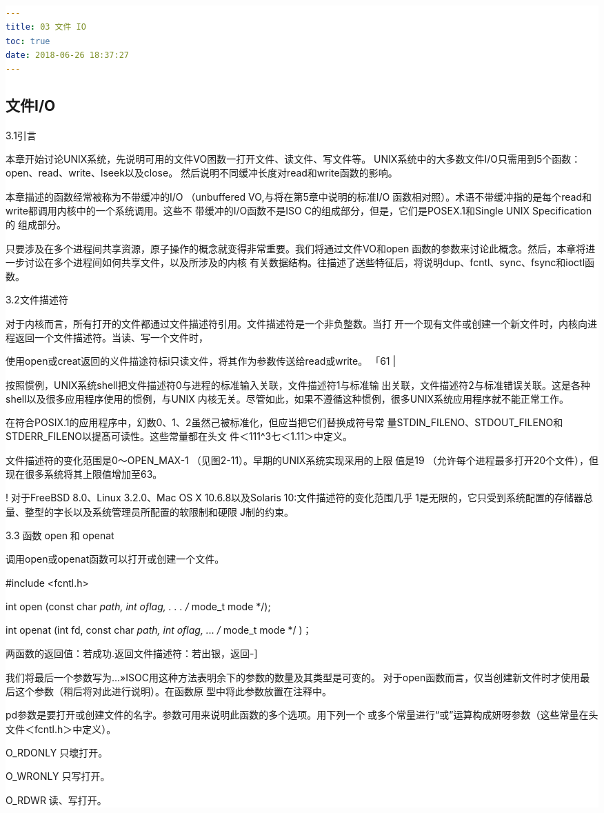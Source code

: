 ```yaml
---
title: 03 文件 IO
toc: true
date: 2018-06-26 18:37:27
---
```

## 文件I/O

3.1引言

本章开始讨论UNIX系统，先说明可用的文件VO困数一打开文件、读文件、写文件等。 UNIX系统中的大多数文件I/O只需用到5个函数：open、read、write、lseek以及close。 然后说明不同缓冲长度对read和write函数的影响。

本章描述的函数经常被称为不带缓冲的I/O （unbuffered VO,与将在第5章中说明的标准I/O 函数相对照）。术语不带缓冲指的是每个read和write都调用内核中的一个系统调用。这些不 带缓冲的I/O函数不是ISO C的组成部分，但是，它们是POSEX.1和Single UNIX Specification的 组成部分。

只要涉及在多个进程间共享资源，原子操作的概念就变得非常重要。我们将通过文件VO和open 函数的参数来讨论此概念。然后，本章将进一步讨讼在多个进程间如何共享文件，以及所涉及的内核 有关数据结构。往描述了送些特征后，将说明dup、fcntl、sync、fsync和ioctl函数。

3.2文件描述符

对于内核而言，所有打开的文件都通过文件描述符引用。文件描述符是一个非负整数。当打 开一个现有文件或创建一个新文件时，内核向进程返回一个文件描述符。当读、写一个文件时，

使用open或creat返回的义件描途符标i只读文件，将其作为参数传送给read或write。 「61 |

按照惯例，UNIX系统shell把文件描述符0与进程的标准输入关联，文件描述符1与标准输 出关联，文件描述符2与标准错误关联。这是各种shell以及很多应用程序使用的惯例，与UNIX 内核无关。尽管如此，如果不遵循这种惯例，很多UNIX系统应用程序就不能正常工作。

在符合POSIX.1的应用程序中，幻数0、1、2虽然己被标准化，但应当把它们替换成符号常 量STDIN_FILENO、STDOUT_FILENO和STDERR_FILENO以提髙可读性。这些常量都在头文 件＜111^3七＜1.11＞中定义。

文件描述符的变化范围是0〜OPEN_MAX-1 （见图2-11）。早期的UNIX系统实现采用的上限 值是19 （允许每个进程最多打开20个文件），但现在很多系统将其上限值增加至63。

! 对于FreeBSD 8.0、Linux 3.2.0、Mac OS X 10.6.8以及Solaris 10:文件描述符的变化范围几乎 1是无限的，它只受到系统配置的存储器总量、整型的字长以及系统管理员所配置的软限制和硬限 J制的约束。

3.3 函数 open 和 openat

调用open或openat函数可以打开或创建一个文件。

\#include <fcntl.h>

int open (const char *path, int oflag, . . . /* mode_t mode */);

int openat (int fd, const char *path, int oflag, ... /* mode_t mode */ )；

两函数的返回值：若成功.返回文件描述符：若出银，返回-]

我们将最后一个参数写为...»ISOC用这种方法表明余下的参数的数量及其类型是可变的。 对于open函数而言，仅当创建新文件时才使用最后这个参数（稍后将对此进行说明）。在函数原 型中将此参数放置在注释中。

pd参数是要打开或创建文件的名字。参数可用来说明此函数的多个选项。用下列一个 或多个常量进行“或”运算构成妍呀参数（这些常量在头文件＜fcntl.h＞中定义）。

O_RDONLY    只壞打开。

O_WRONLY    只写打开。

O_RDWR    读、写打开。
